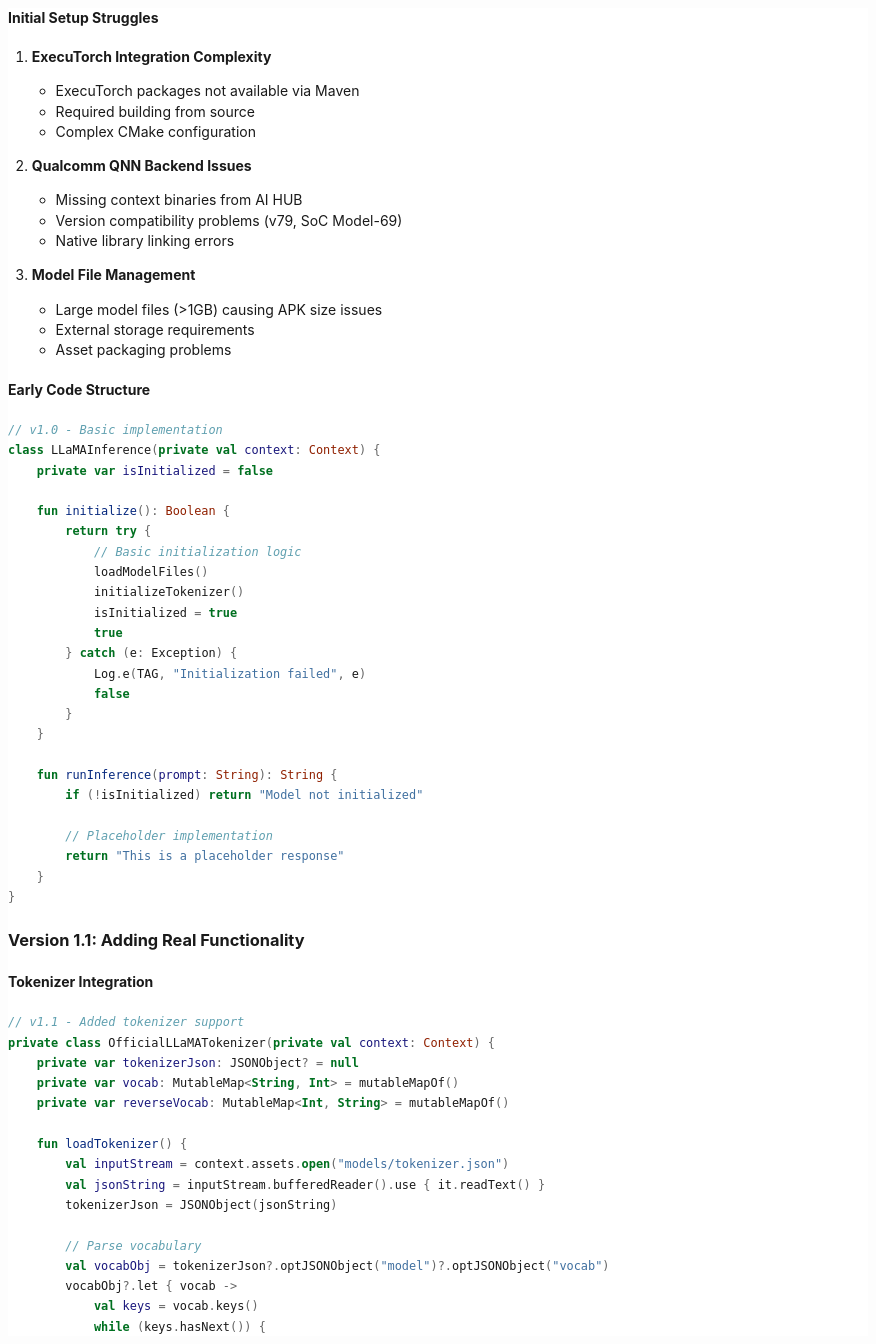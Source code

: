 #### **Initial Setup Struggles**
1. **ExecuTorch Integration Complexity**
   - ExecuTorch packages not available via Maven
   - Required building from source
   - Complex CMake configuration

2. **Qualcomm QNN Backend Issues**
   - Missing context binaries from AI HUB
   - Version compatibility problems (v79, SoC Model-69)
   - Native library linking errors

3. **Model File Management**
   - Large model files (>1GB) causing APK size issues
   - External storage requirements
   - Asset packaging problems

#### **Early Code Structure**
```kotlin
// v1.0 - Basic implementation
class LLaMAInference(private val context: Context) {
    private var isInitialized = false
    
    fun initialize(): Boolean {
        return try {
            // Basic initialization logic
            loadModelFiles()
            initializeTokenizer()
            isInitialized = true
            true
        } catch (e: Exception) {
            Log.e(TAG, "Initialization failed", e)
            false
        }
    }
    
    fun runInference(prompt: String): String {
        if (!isInitialized) return "Model not initialized"
        
        // Placeholder implementation
        return "This is a placeholder response"
    }
}
```

### **Version 1.1: Adding Real Functionality**

#### **Tokenizer Integration**
```kotlin
// v1.1 - Added tokenizer support
private class OfficialLLaMATokenizer(private val context: Context) {
    private var tokenizerJson: JSONObject? = null
    private var vocab: MutableMap<String, Int> = mutableMapOf()
    private var reverseVocab: MutableMap<Int, String> = mutableMapOf()
    
    fun loadTokenizer() {
        val inputStream = context.assets.open("models/tokenizer.json")
        val jsonString = inputStream.bufferedReader().use { it.readText() }
        tokenizerJson = JSONObject(jsonString)
        
        // Parse vocabulary
        val vocabObj = tokenizerJson?.optJSONObject("model")?.optJSONObject("vocab")
        vocabObj?.let { vocab ->
            val keys = vocab.keys()
            while (keys.hasNext()) {
```